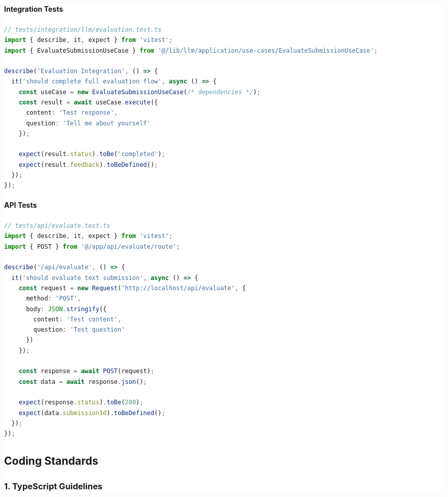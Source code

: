 #### Integration Tests

```typescript
// tests/integration/llm/evaluation.test.ts
import { describe, it, expect } from 'vitest';
import { EvaluateSubmissionUseCase } from '@/lib/llm/application/use-cases/EvaluateSubmissionUseCase';

describe('Evaluation Integration', () => {
  it('should complete full evaluation flow', async () => {
    const useCase = new EvaluateSubmissionUseCase(/* dependencies */);
    const result = await useCase.execute({
      content: 'Test response',
      question: 'Tell me about yourself'
    });

    expect(result.status).toBe('completed');
    expect(result.feedback).toBeDefined();
  });
});
```

#### API Tests

```typescript
// tests/api/evaluate.test.ts
import { describe, it, expect } from 'vitest';
import { POST } from '@/app/api/evaluate/route';

describe('/api/evaluate', () => {
  it('should evaluate text submission', async () => {
    const request = new Request('http://localhost/api/evaluate', {
      method: 'POST',
      body: JSON.stringify({
        content: 'Test content',
        question: 'Test question'
      })
    });

    const response = await POST(request);
    const data = await response.json();

    expect(response.status).toBe(200);
    expect(data.submissionId).toBeDefined();
  });
});
```

## Coding Standards

### 1. TypeScript Guidelines
